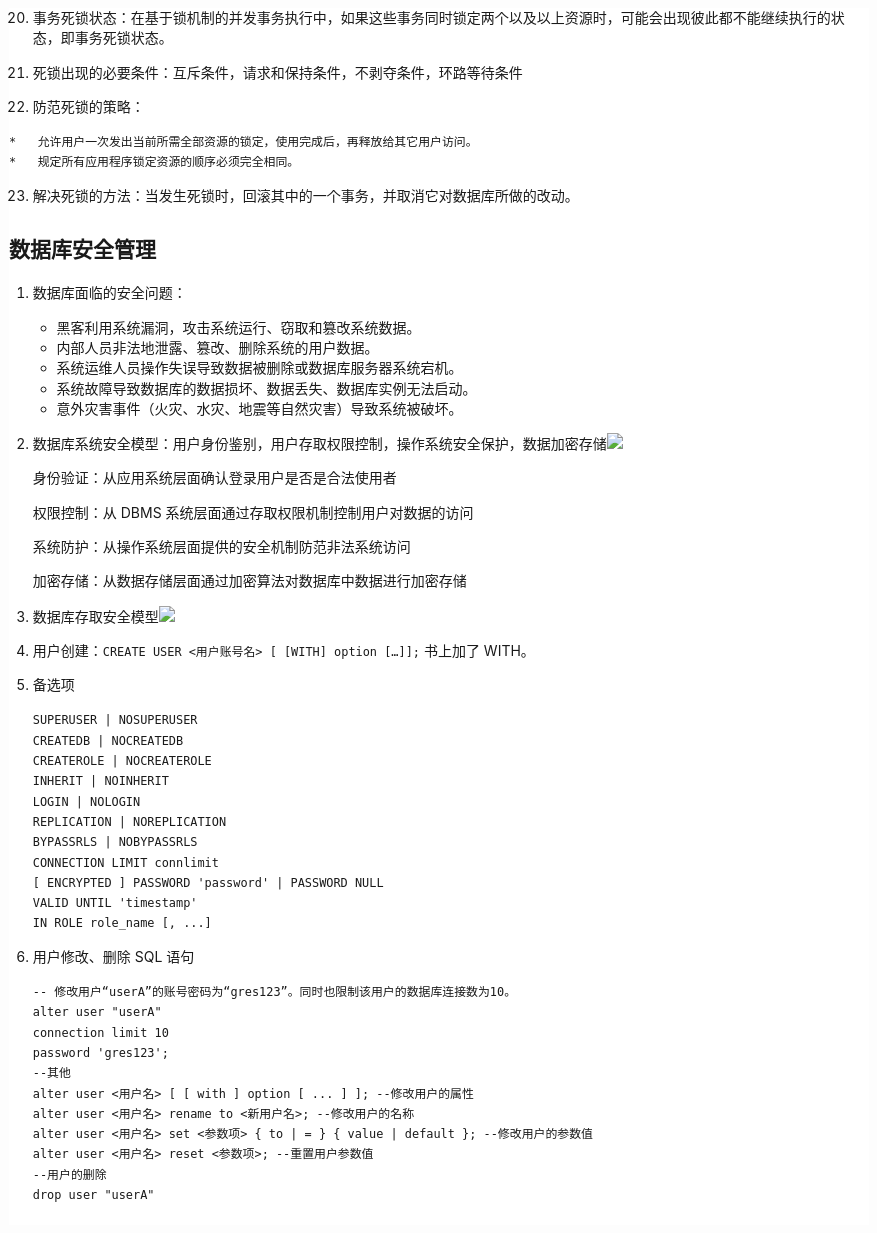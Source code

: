 20.  事务死锁状态：在基于锁机制的并发事务执行中，如果这些事务同时锁定两个以及以上资源时，可能会出现彼此都不能继续执行的状态，即事务死锁状态。
    
21.  死锁出现的必要条件：互斥条件，请求和保持条件，不剥夺条件，环路等待条件
    
22.  防范死锁的策略：
    
    *   允许用户一次发出当前所需全部资源的锁定，使用完成后，再释放给其它用户访问。
    *   规定所有应用程序锁定资源的顺序必须完全相同。
23.  解决死锁的方法：当发生死锁时，回滚其中的一个事务，并取消它对数据库所做的改动。
    

数据库安全管理
-------

1.  数据库面临的安全问题：
    
    *   黑客利用系统漏洞，攻击系统运行、窃取和篡改系统数据。
    *   内部人员非法地泄露、篡改、删除系统的用户数据。
    *   系统运维人员操作失误导致数据被删除或数据库服务器系统宕机。
    *   系统故障导致数据库的数据损坏、数据丢失、数据库实例无法启动。
    *   意外灾害事件（火灾、水灾、地震等自然灾害）导致系统被破坏。
2.  数据库系统安全模型：用户身份鉴别，用户存取权限控制，操作系统安全保护，数据加密存储![](https://i-blog.csdnimg.cn/blog_migrate/4e20e1138dd556fd8c4077c90003e260.png)
    
    身份验证：从应用系统层面确认登录用户是否是合法使用者
    
    权限控制：从 DBMS 系统层面通过存取权限机制控制用户对数据的访问
    
    系统防护：从操作系统层面提供的安全机制防范非法系统访问
    
    加密存储：从数据存储层面通过加密算法对数据库中数据进行加密存储
    
3.  数据库存取安全模型![](https://i-blog.csdnimg.cn/blog_migrate/16ecd264a8a8cbb39c3045d48790db1c.png)
    
4.  用户创建：`CREATE USER <用户账号名> [ [WITH] option […]];` 书上加了 WITH。
    
5.  备选项
    
    ```
    SUPERUSER | NOSUPERUSER
    CREATEDB | NOCREATEDB
    CREATEROLE | NOCREATEROLE
    INHERIT | NOINHERIT
    LOGIN | NOLOGIN
    REPLICATION | NOREPLICATION
    BYPASSRLS | NOBYPASSRLS
    CONNECTION LIMIT connlimit
    [ ENCRYPTED ] PASSWORD 'password' | PASSWORD NULL
    VALID UNTIL 'timestamp'
    IN ROLE role_name [, ...]
    
    ```
    
6.  用户修改、删除 SQL 语句
    
    ```
    -- 修改用户“userA”的账号密码为“gres123”。同时也限制该用户的数据库连接数为10。
    alter user "userA"
    connection limit 10
    password 'gres123';
    --其他
    alter user <用户名> [ [ with ] option [ ... ] ]; --修改用户的属性
    alter user <用户名> rename to <新用户名>; --修改用户的名称
    alter user <用户名> set <参数项> { to | = } { value | default }; --修改用户的参数值
    alter user <用户名> reset <参数项>; --重置用户参数值
    --用户的删除
    drop user "userA"
    